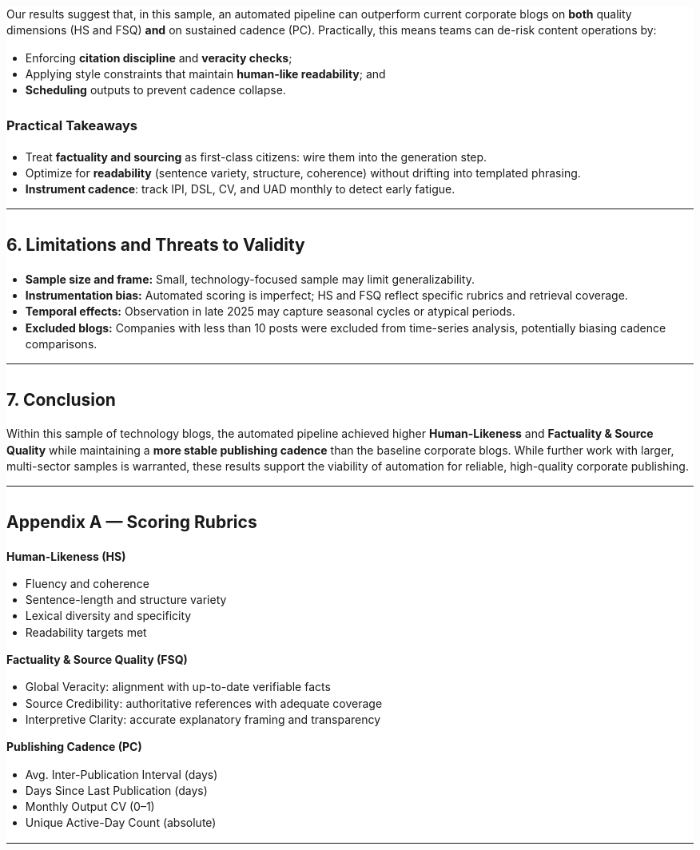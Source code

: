Our results suggest that, in this sample, an automated pipeline can outperform current corporate blogs on **both** quality dimensions (HS and FSQ) **and** on sustained cadence (PC). Practically, this means teams can de-risk content operations by:

- Enforcing **citation discipline** and **veracity checks**;
- Applying style constraints that maintain **human-like readability**; and
- **Scheduling** outputs to prevent cadence collapse.

### Practical Takeaways

- Treat **factuality and sourcing** as first-class citizens: wire them into the generation step.
- Optimize for **readability** (sentence variety, structure, coherence) without drifting into templated phrasing.
- **Instrument cadence**: track IPI, DSL, CV, and UAD monthly to detect early fatigue.

---

## 6. Limitations and Threats to Validity

- **Sample size and frame:** Small, technology-focused sample may limit generalizability.
- **Instrumentation bias:** Automated scoring is imperfect; HS and FSQ reflect specific rubrics and retrieval coverage.
- **Temporal effects:** Observation in late 2025 may capture seasonal cycles or atypical periods.
- **Excluded blogs:** Companies with less than 10 posts were excluded from time-series analysis, potentially biasing cadence comparisons.

---

## 7. Conclusion

Within this sample of technology blogs, the automated pipeline achieved higher **Human-Likeness** and **Factuality & Source Quality** while maintaining a **more stable publishing cadence** than the baseline corporate blogs. While further work with larger, multi-sector samples is warranted, these results support the viability of automation for reliable, high-quality corporate publishing.

---

## Appendix A — Scoring Rubrics

**Human-Likeness (HS)**
- Fluency and coherence
- Sentence-length and structure variety
- Lexical diversity and specificity
- Readability targets met

**Factuality & Source Quality (FSQ)**
- Global Veracity: alignment with up-to-date verifiable facts
- Source Credibility: authoritative references with adequate coverage
- Interpretive Clarity: accurate explanatory framing and transparency

**Publishing Cadence (PC)**
- Avg. Inter-Publication Interval (days)
- Days Since Last Publication (days)
- Monthly Output CV (0–1)
- Unique Active-Day Count (absolute)

---